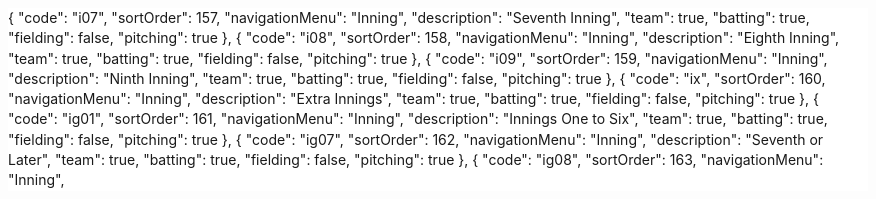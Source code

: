 {
"code": "i07",
"sortOrder": 157,
"navigationMenu": "Inning",
"description": "Seventh Inning",
"team": true,
"batting": true,
"fielding": false,
"pitching": true
},
{
"code": "i08",
"sortOrder": 158,
"navigationMenu": "Inning",
"description": "Eighth Inning",
"team": true,
"batting": true,
"fielding": false,
"pitching": true
},
{
"code": "i09",
"sortOrder": 159,
"navigationMenu": "Inning",
"description": "Ninth Inning",
"team": true,
"batting": true,
"fielding": false,
"pitching": true
},
{
"code": "ix",
"sortOrder": 160,
"navigationMenu": "Inning",
"description": "Extra Innings",
"team": true,
"batting": true,
"fielding": false,
"pitching": true
},
{
"code": "ig01",
"sortOrder": 161,
"navigationMenu": "Inning",
"description": "Innings One to Six",
"team": true,
"batting": true,
"fielding": false,
"pitching": true
},
{
"code": "ig07",
"sortOrder": 162,
"navigationMenu": "Inning",
"description": "Seventh or Later",
"team": true,
"batting": true,
"fielding": false,
"pitching": true
},
{
"code": "ig08",
"sortOrder": 163,
"navigationMenu": "Inning",